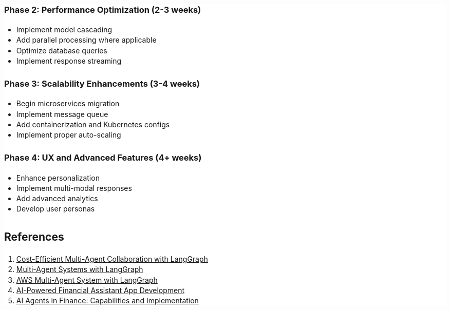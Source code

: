 ### Phase 2: Performance Optimization (2-3 weeks)
- Implement model cascading
- Add parallel processing where applicable
- Optimize database queries
- Implement response streaming

### Phase 3: Scalability Enhancements (3-4 weeks)
- Begin microservices migration
- Implement message queue
- Add containerization and Kubernetes configs
- Implement proper auto-scaling

### Phase 4: UX and Advanced Features (4+ weeks)
- Enhance personalization
- Implement multi-modal responses
- Add advanced analytics
- Develop user personas

## References
1. [Cost-Efficient Multi-Agent Collaboration with LangGraph](https://medium.com/google-cloud/cost-efficient-multi-agent-collaboration-with-langgraph-gemma-for-code-generation-88d6cf87fc99)
2. [Multi-Agent Systems with LangGraph](https://medium.com/@ashpaklmulani/multi-agent-with-langgraph-23c26e9bf076)
3. [AWS Multi-Agent System with LangGraph](https://aws.amazon.com/blogs/machine-learning/build-a-multi-agent-system-with-langgraph-and-mistral-on-aws/)
4. [AI-Powered Financial Assistant App Development](https://mobidev-biz.medium.com/how-to-build-an-ai-powered-financial-assistant-app-9fe846483433)
5. [AI Agents in Finance: Capabilities and Implementation](https://www.leewayhertz.com/ai-agent-in-finance/)

